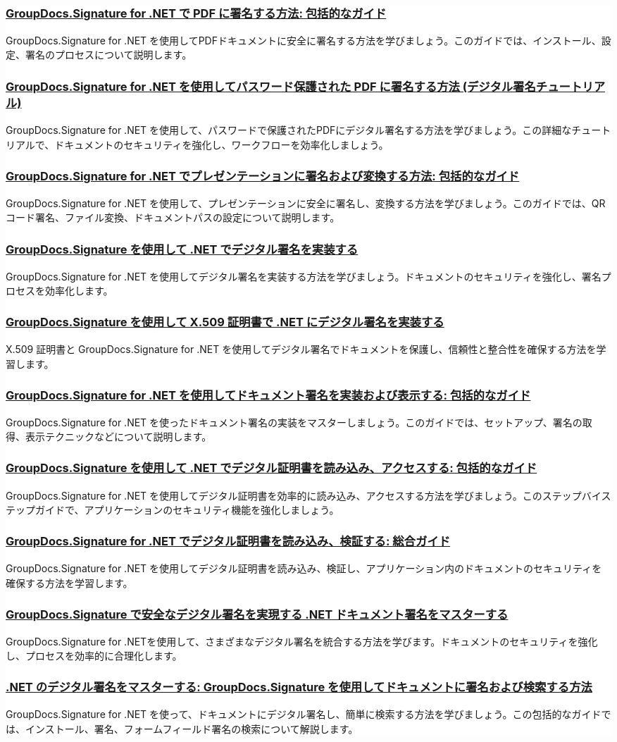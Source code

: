 ### [GroupDocs.Signature for .NET で PDF に署名する方法: 包括的なガイド](./groupdocs-signature-for-net-pdf-signing-tutorial/)
GroupDocs.Signature for .NET を使用してPDFドキュメントに安全に署名する方法を学びましょう。このガイドでは、インストール、設定、署名のプロセスについて説明します。

### [GroupDocs.Signature for .NET を使用してパスワード保護された PDF に署名する方法 (デジタル署名チュートリアル)](./sign-password-protected-pdf-groupdocs-signature-net/)
GroupDocs.Signature for .NET を使用して、パスワードで保護されたPDFにデジタル署名する方法を学びましょう。この詳細なチュートリアルで、ドキュメントのセキュリティを強化し、ワークフローを効率化しましょう。

### [GroupDocs.Signature for .NET でプレゼンテーションに署名および変換する方法: 包括的なガイド](./sign-and-convert-presentations-groupdocs-signature-net/)
GroupDocs.Signature for .NET を使用して、プレゼンテーションに安全に署名し、変換する方法を学びましょう。このガイドでは、QRコード署名、ファイル変換、ドキュメントパスの設定について説明します。

### [GroupDocs.Signature を使用して .NET でデジタル署名を実装する](./digital-signatures-groupdocs-signature-net/)
GroupDocs.Signature for .NET を使用してデジタル署名を実装する方法を学びましょう。ドキュメントのセキュリティを強化し、署名プロセスを効率化します。

### [GroupDocs.Signature を使用して X.509 証明書で .NET にデジタル署名を実装する](./implement-digital-signature-x509-certificate-dotnet/)
X.509 証明書と GroupDocs.Signature for .NET を使用してデジタル署名でドキュメントを保護し、信頼性と整合性を確保する方法を学習します。

### [GroupDocs.Signature for .NET を使用してドキュメント署名を実装および表示する: 包括的なガイド](./implement-document-signatures-groupdocs-signature-net/)
GroupDocs.Signature for .NET を使ったドキュメント署名の実装をマスターしましょう。このガイドでは、セットアップ、署名の取得、表示テクニックなどについて説明します。

### [GroupDocs.Signature を使用して .NET でデジタル証明書を読み込み、アクセスする: 包括的なガイド](./groupdocs-signature-dotnet-load-access-digital-certificates/)
GroupDocs.Signature for .NET を使用してデジタル証明書を効率的に読み込み、アクセスする方法を学びましょう。このステップバイステップガイドで、アプリケーションのセキュリティ機能を強化しましょう。

### [GroupDocs.Signature for .NET でデジタル証明書を読み込み、検証する: 総合ガイド](./load-verify-digital-certificates-groupdocs-signature-net/)
GroupDocs.Signature for .NET を使用してデジタル証明書を読み込み、検証し、アプリケーション内のドキュメントのセキュリティを確保する方法を学習します。

### [GroupDocs.Signature で安全なデジタル署名を実現する .NET ドキュメント署名をマスターする](./master-dotnet-document-signing-groupdocs-signature/)
GroupDocs.Signature for .NETを使用して、さまざまなデジタル署名を統合する方法を学びます。ドキュメントのセキュリティを強化し、プロセスを効率的に合理化します。

### [.NET のデジタル署名をマスターする: GroupDocs.Signature を使用してドキュメントに署名および検索する方法](./sign-search-documents-groupdocs-signature-net/)
GroupDocs.Signature for .NET を使って、ドキュメントにデジタル署名し、簡単に検索する方法を学びましょう。この包括的なガイドでは、インストール、署名、フォームフィールド署名の検索について解説します。
